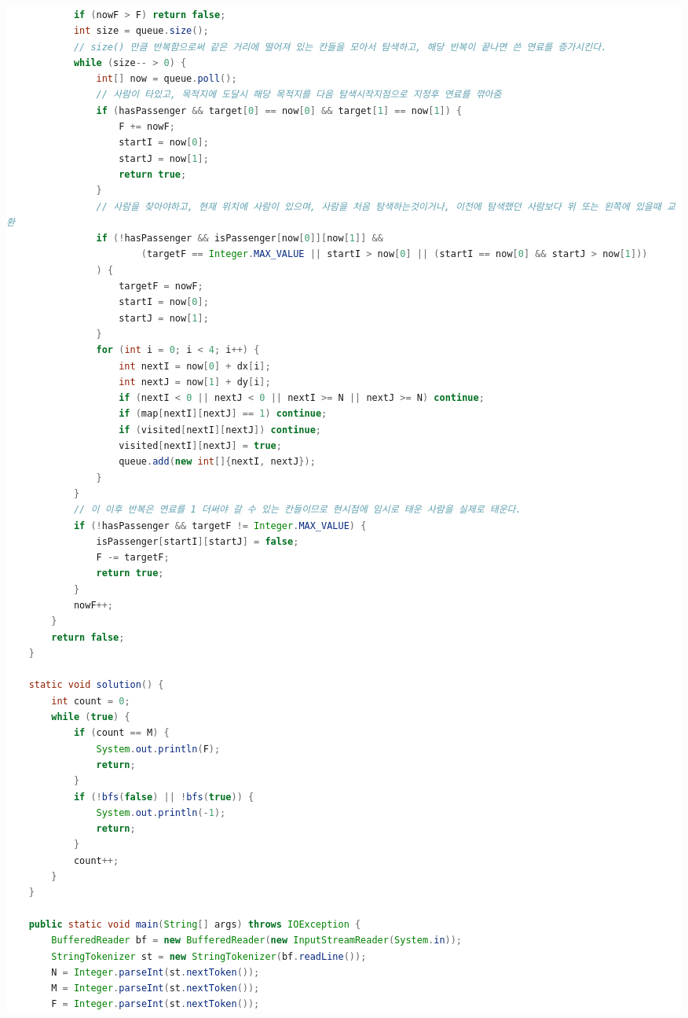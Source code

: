 ```java
            if (nowF > F) return false;
            int size = queue.size();
            // size() 만큼 반복함으로써 같은 거리에 떨어져 있는 칸들을 모아서 탐색하고, 해당 반복이 끝나면 쓴 연료를 증가시킨다.
            while (size-- > 0) {
                int[] now = queue.poll();
                // 사람이 타있고, 목적지에 도달시 해당 목적지를 다음 탐색시작지점으로 지정후 연료를 깎아줌
                if (hasPassenger && target[0] == now[0] && target[1] == now[1]) {
                    F += nowF;
                    startI = now[0];
                    startJ = now[1];
                    return true;
                }
                // 사람을 찾아야하고, 현재 위치에 사람이 있으며, 사람을 처음 탐색하는것이거나, 이전에 탐색했던 사람보다 위 또는 왼쪽에 있을때 교환
                if (!hasPassenger && isPassenger[now[0]][now[1]] &&
                        (targetF == Integer.MAX_VALUE || startI > now[0] || (startI == now[0] && startJ > now[1]))
                ) {
                    targetF = nowF;
                    startI = now[0];
                    startJ = now[1];
                }
                for (int i = 0; i < 4; i++) {
                    int nextI = now[0] + dx[i];
                    int nextJ = now[1] + dy[i];
                    if (nextI < 0 || nextJ < 0 || nextI >= N || nextJ >= N) continue;
                    if (map[nextI][nextJ] == 1) continue;
                    if (visited[nextI][nextJ]) continue;
                    visited[nextI][nextJ] = true;
                    queue.add(new int[]{nextI, nextJ});
                }
            }
            // 이 이후 반복은 연료를 1 더써야 갈 수 있는 칸들이므로 현시점에 임시로 태운 사람을 실제로 태운다.
            if (!hasPassenger && targetF != Integer.MAX_VALUE) {
                isPassenger[startI][startJ] = false;
                F -= targetF;
                return true;
            }
            nowF++;
        }
        return false;
    }

    static void solution() {
        int count = 0;
        while (true) {
            if (count == M) {
                System.out.println(F);
                return;
            }
            if (!bfs(false) || !bfs(true)) {
                System.out.println(-1);
                return;
            }
            count++;
        }
    }

    public static void main(String[] args) throws IOException {
        BufferedReader bf = new BufferedReader(new InputStreamReader(System.in));
        StringTokenizer st = new StringTokenizer(bf.readLine());
        N = Integer.parseInt(st.nextToken());
        M = Integer.parseInt(st.nextToken());
        F = Integer.parseInt(st.nextToken());
```